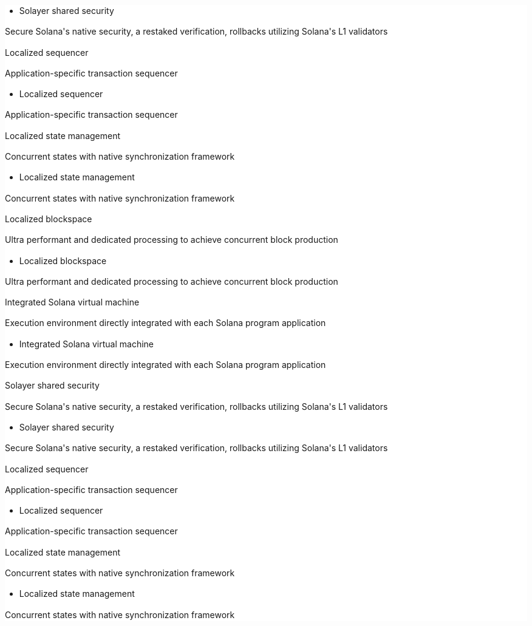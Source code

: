   * Solayer shared security 

Secure Solana's native security, a restaked verification, rollbacks utilizing
Solana's L1 validators

Localized sequencer

Application-specific transaction sequencer

  * Localized sequencer

Application-specific transaction sequencer

Localized state management

Concurrent states with native synchronization framework

  * Localized state management

Concurrent states with native synchronization framework

Localized blockspace

Ultra performant and dedicated processing to achieve concurrent block
production

  * Localized blockspace 

Ultra performant and dedicated processing to achieve concurrent block
production

Integrated Solana virtual machine

Execution environment directly integrated with each Solana program application

  * Integrated Solana virtual machine 

Execution environment directly integrated with each Solana program application

Solayer shared security

Secure Solana's native security, a restaked verification, rollbacks utilizing
Solana's L1 validators

  * Solayer shared security 

Secure Solana's native security, a restaked verification, rollbacks utilizing
Solana's L1 validators

Localized sequencer

Application-specific transaction sequencer

  * Localized sequencer

Application-specific transaction sequencer

Localized state management

Concurrent states with native synchronization framework

  * Localized state management

Concurrent states with native synchronization framework
